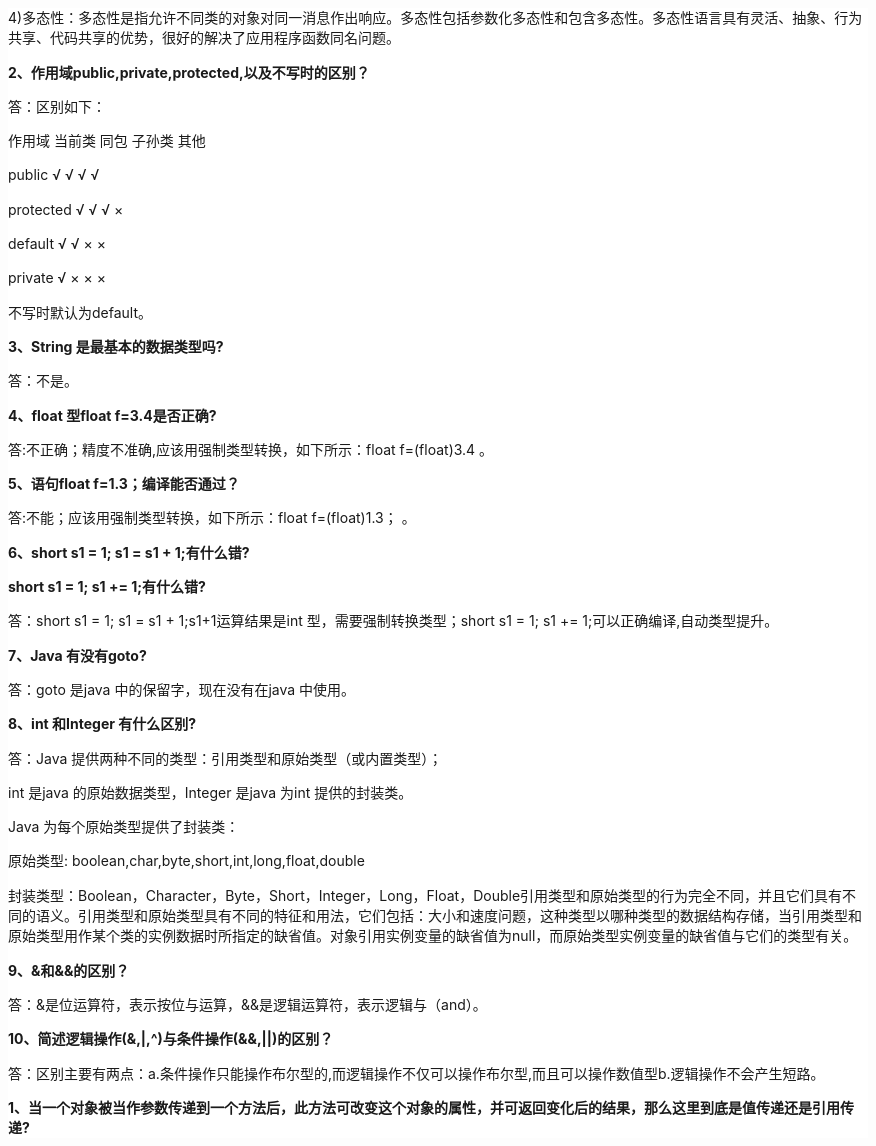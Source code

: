 4)多态性：多态性是指允许不同类的对象对同一消息作出响应。多态性包括参数化多态性和包含多态性。多态性语言具有灵活、抽象、行为共享、代码共享的优势，很好的解决了应用程序函数同名问题。

**2、作用域public,private,protected,以及不写时的区别？**

答：区别如下：

作用域 当前类 同包 子孙类 其他

public 		√ 		√ 		√ 		√

protected 	√ 		√ 		√ 		×

default 		√ 		√ 			×	 ×

private 		√ 		× 			×	 ×

不写时默认为default。

**3、String 是最基本的数据类型吗?**

答：不是。

**4、float 型float f=3.4是否正确?**

答:不正确；精度不准确,应该用强制类型转换，如下所示：float f=(float)3.4 。

**5、语句float f=1.3；编译能否通过？**

答:不能；应该用强制类型转换，如下所示：float f=(float)1.3； 。

**6、short s1 = 1; s1 = s1 + 1;有什么错?**

**short s1 = 1; s1 += 1;有什么错?**

答：short s1 = 1; s1 = s1 + 1;s1+1运算结果是int 型，需要强制转换类型；short s1 = 1; s1 += 1;可以正确编译,自动类型提升。

**7、Java 有没有goto?**

答：goto 是java 中的保留字，现在没有在java 中使用。

**8、int 和Integer 有什么区别?**

答：Java 提供两种不同的类型：引用类型和原始类型（或内置类型）；

int 是java 的原始数据类型，Integer 是java 为int 提供的封装类。

Java 为每个原始类型提供了封装类：

原始类型: boolean,char,byte,short,int,long,float,double

封装类型：Boolean，Character，Byte，Short，Integer，Long，Float，Double引用类型和原始类型的行为完全不同，并且它们具有不同的语义。引用类型和原始类型具有不同的特征和用法，它们包括：大小和速度问题，这种类型以哪种类型的数据结构存储，当引用类型和原始类型用作某个类的实例数据时所指定的缺省值。对象引用实例变量的缺省值为null，而原始类型实例变量的缺省值与它们的类型有关。

**9、&和&&的区别？**

答：&是位运算符，表示按位与运算，&&是逻辑运算符，表示逻辑与（and）。

**10、简述逻辑操作(&,|,^)与条件操作(&&,||)的区别？**

答：区别主要有两点：a.条件操作只能操作布尔型的,而逻辑操作不仅可以操作布尔型,而且可以操作数值型b.逻辑操作不会产生短路。



**1、当一个对象被当作参数传递到一个方法后，此方法可改变这个对象的属性，并可返回变化后的结果，那么这里到底是值传递还是引用传递?**
